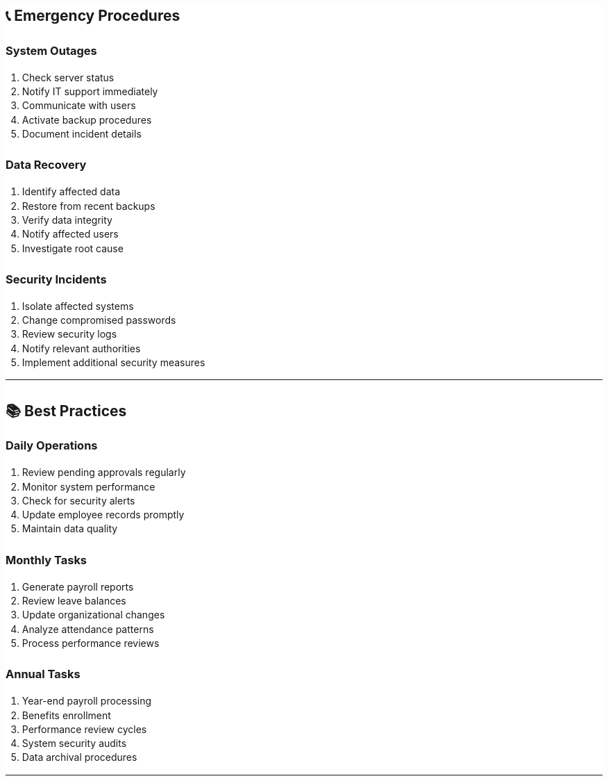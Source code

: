 
## 📞 Emergency Procedures

### System Outages
1. Check server status
2. Notify IT support immediately
3. Communicate with users
4. Activate backup procedures
5. Document incident details

### Data Recovery
1. Identify affected data
2. Restore from recent backups
3. Verify data integrity
4. Notify affected users
5. Investigate root cause

### Security Incidents
1. Isolate affected systems
2. Change compromised passwords
3. Review security logs
4. Notify relevant authorities
5. Implement additional security measures

---

## 📚 Best Practices

### Daily Operations
1. Review pending approvals regularly
2. Monitor system performance
3. Check for security alerts
4. Update employee records promptly
5. Maintain data quality

### Monthly Tasks
1. Generate payroll reports
2. Review leave balances
3. Update organizational changes
4. Analyze attendance patterns
5. Process performance reviews

### Annual Tasks
1. Year-end payroll processing
2. Benefits enrollment
3. Performance review cycles
4. System security audits
5. Data archival procedures

---